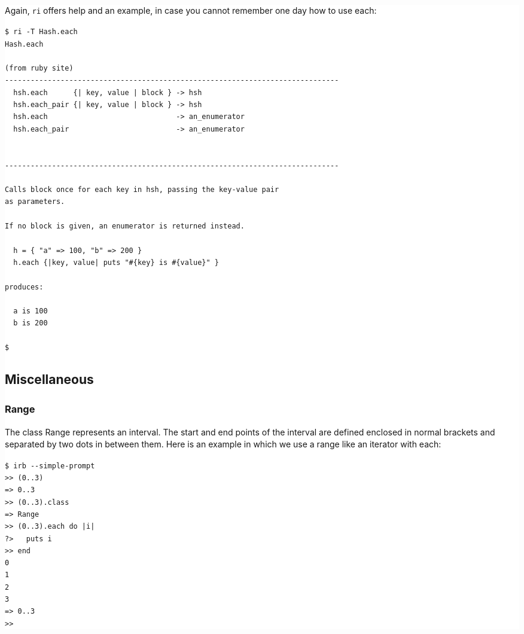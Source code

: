 Again, `ri` offers help and an example, in case you cannot remember one
day how to use each:

``` {.bash}
$ ri -T Hash.each
Hash.each

(from ruby site)
------------------------------------------------------------------------------
  hsh.each      {| key, value | block } -> hsh
  hsh.each_pair {| key, value | block } -> hsh
  hsh.each                              -> an_enumerator
  hsh.each_pair                         -> an_enumerator
   

------------------------------------------------------------------------------

Calls block once for each key in hsh, passing the key-value pair
as parameters.

If no block is given, an enumerator is returned instead.

  h = { "a" => 100, "b" => 200 }
  h.each {|key, value| puts "#{key} is #{value}" }

produces:

  a is 100
  b is 200

$
```

Miscellaneous
-------------

### Range

The class Range represents an interval. The start and end points of the
interval are defined enclosed in normal brackets and separated by two
dots in between them. Here is an example in which we use a range like an
iterator with each:

``` {.bash}
$ irb --simple-prompt
>> (0..3)
=> 0..3
>> (0..3).class
=> Range
>> (0..3).each do |i|
?>   puts i
>> end
0
1
2
3
=> 0..3
>>
```
